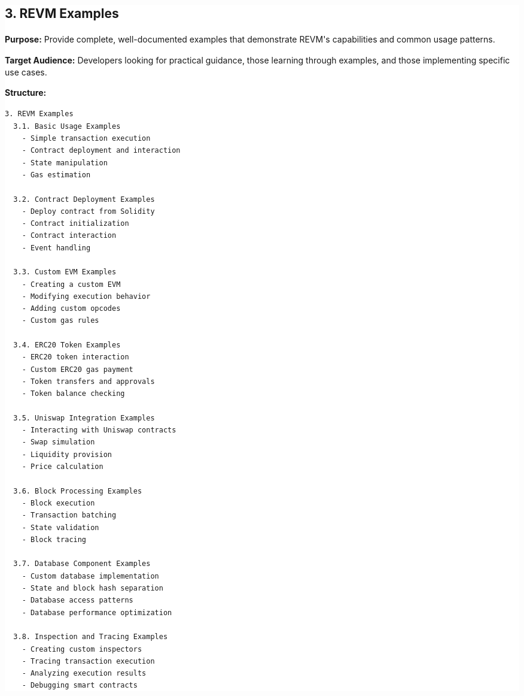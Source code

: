 ## 3. REVM Examples

**Purpose:** Provide complete, well-documented examples that demonstrate REVM's capabilities and common usage patterns.

**Target Audience:** Developers looking for practical guidance, those learning through examples, and those implementing specific use cases.

**Structure:**

```
3. REVM Examples
  3.1. Basic Usage Examples
    - Simple transaction execution
    - Contract deployment and interaction
    - State manipulation
    - Gas estimation
  
  3.2. Contract Deployment Examples
    - Deploy contract from Solidity
    - Contract initialization
    - Contract interaction
    - Event handling
  
  3.3. Custom EVM Examples
    - Creating a custom EVM
    - Modifying execution behavior
    - Adding custom opcodes
    - Custom gas rules
  
  3.4. ERC20 Token Examples
    - ERC20 token interaction
    - Custom ERC20 gas payment
    - Token transfers and approvals
    - Token balance checking
  
  3.5. Uniswap Integration Examples
    - Interacting with Uniswap contracts
    - Swap simulation
    - Liquidity provision
    - Price calculation
  
  3.6. Block Processing Examples
    - Block execution
    - Transaction batching
    - State validation
    - Block tracing
  
  3.7. Database Component Examples
    - Custom database implementation
    - State and block hash separation
    - Database access patterns
    - Database performance optimization
  
  3.8. Inspection and Tracing Examples
    - Creating custom inspectors
    - Tracing transaction execution
    - Analyzing execution results
    - Debugging smart contracts
```
